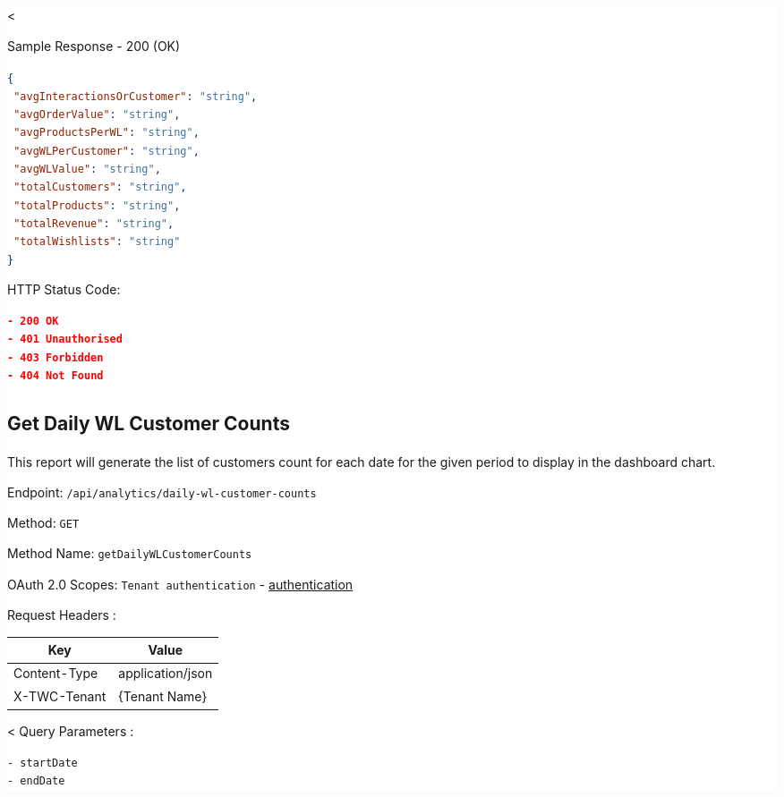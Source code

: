

<



 <summary>Sample Response  - 200 (OK)</summary>
 
 ```json
 {
  "avgInteractionsOrCustomer": "string",
  "avgOrderValue": "string",
  "avgProductsPerWL": "string",
  "avgWLPerCustomer": "string",
  "avgWLValue": "string",
  "totalCustomers": "string",
  "totalProducts": "string",
  "totalRevenue": "string",
  "totalWishlists": "string"
}
```


HTTP Status Code: 
```json 
- 200 OK
- 401 Unauthorised
- 403 Forbidden 
- 404 Not Found
```

## Get Daily WL Customer Counts
This report will generate the list of customers count for each date for the given period to display in the dashboard chart.


Endpoint: ```/api/analytics/daily-wl-customer-counts```

Method: ``` GET ```

Method Name: `getDailyWLCustomerCounts`

OAuth 2.0 Scopes: `Tenant authentication` - [authentication](authenticationsvcApi.md)


 <summary>Request Headers :</summary>

| Key           | Value            |
|---------------|------------------|
| Content-Type  | application/json |
| X-TWC-Tenant  | {Tenant Name}    |



<
 Query Parameters : 
 ```
 - startDate
 - endDate
```
